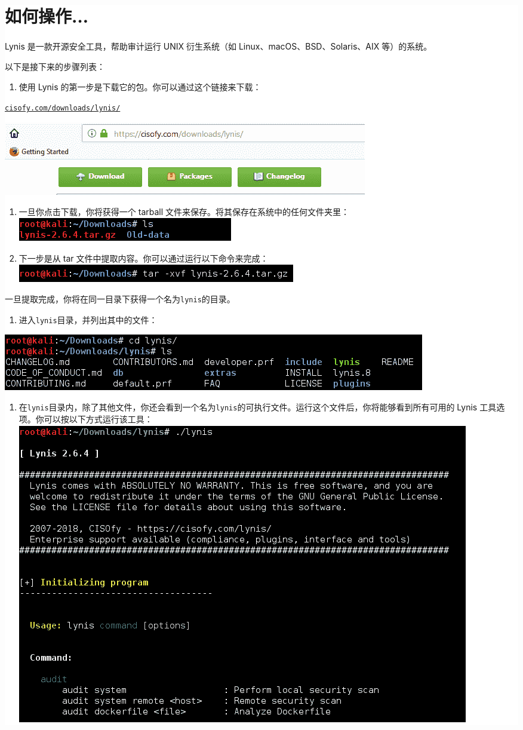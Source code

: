 # 如何操作…

Lynis 是一款开源安全工具，帮助审计运行 UNIX 衍生系统（如 Linux、macOS、BSD、Solaris、AIX 等）的系统。

以下是接下来的步骤列表：

1.  使用 Lynis 的第一步是下载它的包。你可以通过这个链接来下载：

[`cisofy.com/downloads/lynis/`](https://cisofy.com/downloads/lynis/)

![](img/0018eb17-54da-4764-9e45-3aae1f9de4b2.png)

1.  一旦你点击下载，你将获得一个 tarball 文件来保存。将其保存在系统中的任何文件夹里：![](img/d11f2c79-6fdf-4952-b8f2-3601b41dfd8e.png)

1.  下一步是从 tar 文件中提取内容。你可以通过运行以下命令来完成：![](img/8781ba0c-d30c-430b-a75f-eb54292914d6.png)

一旦提取完成，你将在同一目录下获得一个名为`lynis`的目录。

1.  进入`lynis`目录，并列出其中的文件：

![](img/52b1e1c5-4731-468c-8444-4ca5e3684091.png)

1.  在`lynis`目录内，除了其他文件，你还会看到一个名为`lynis`的可执行文件。运行这个文件后，你将能够看到所有可用的 Lynis 工具选项。你可以按以下方式运行该工具：![](img/d219f67e-c7f2-417a-9f91-85e1b48ceecc.png)
